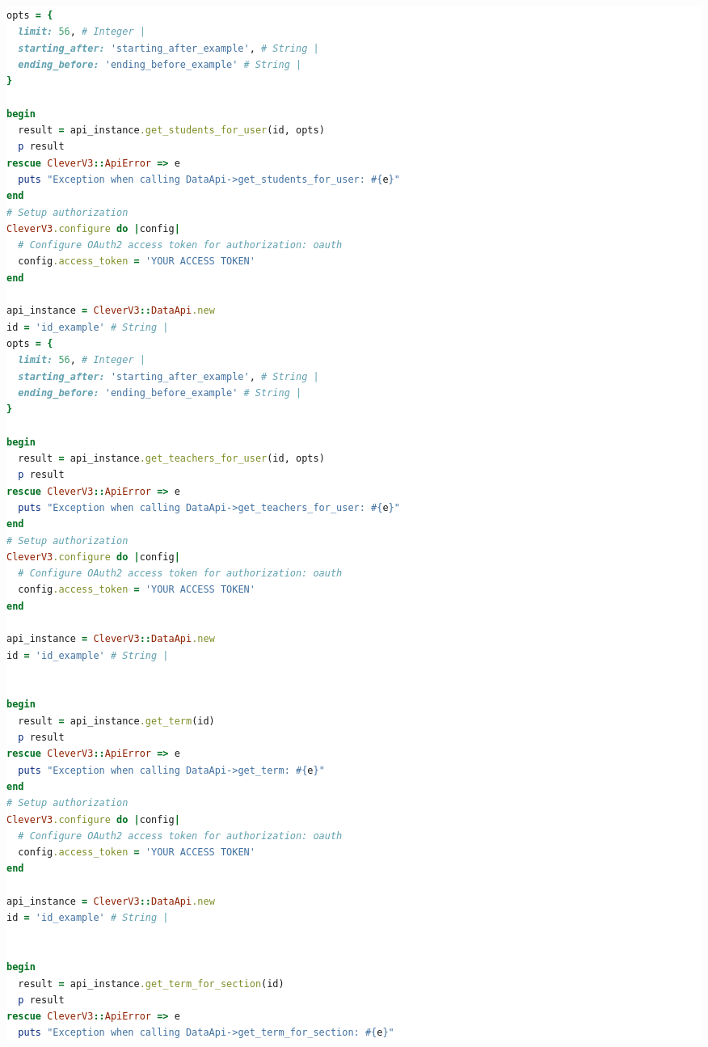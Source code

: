 ```ruby
opts = { 
  limit: 56, # Integer | 
  starting_after: 'starting_after_example', # String | 
  ending_before: 'ending_before_example' # String | 
}

begin
  result = api_instance.get_students_for_user(id, opts)
  p result
rescue CleverV3::ApiError => e
  puts "Exception when calling DataApi->get_students_for_user: #{e}"
end
# Setup authorization
CleverV3.configure do |config|
  # Configure OAuth2 access token for authorization: oauth
  config.access_token = 'YOUR ACCESS TOKEN'
end

api_instance = CleverV3::DataApi.new
id = 'id_example' # String | 
opts = { 
  limit: 56, # Integer | 
  starting_after: 'starting_after_example', # String | 
  ending_before: 'ending_before_example' # String | 
}

begin
  result = api_instance.get_teachers_for_user(id, opts)
  p result
rescue CleverV3::ApiError => e
  puts "Exception when calling DataApi->get_teachers_for_user: #{e}"
end
# Setup authorization
CleverV3.configure do |config|
  # Configure OAuth2 access token for authorization: oauth
  config.access_token = 'YOUR ACCESS TOKEN'
end

api_instance = CleverV3::DataApi.new
id = 'id_example' # String | 


begin
  result = api_instance.get_term(id)
  p result
rescue CleverV3::ApiError => e
  puts "Exception when calling DataApi->get_term: #{e}"
end
# Setup authorization
CleverV3.configure do |config|
  # Configure OAuth2 access token for authorization: oauth
  config.access_token = 'YOUR ACCESS TOKEN'
end

api_instance = CleverV3::DataApi.new
id = 'id_example' # String | 


begin
  result = api_instance.get_term_for_section(id)
  p result
rescue CleverV3::ApiError => e
  puts "Exception when calling DataApi->get_term_for_section: #{e}"
```